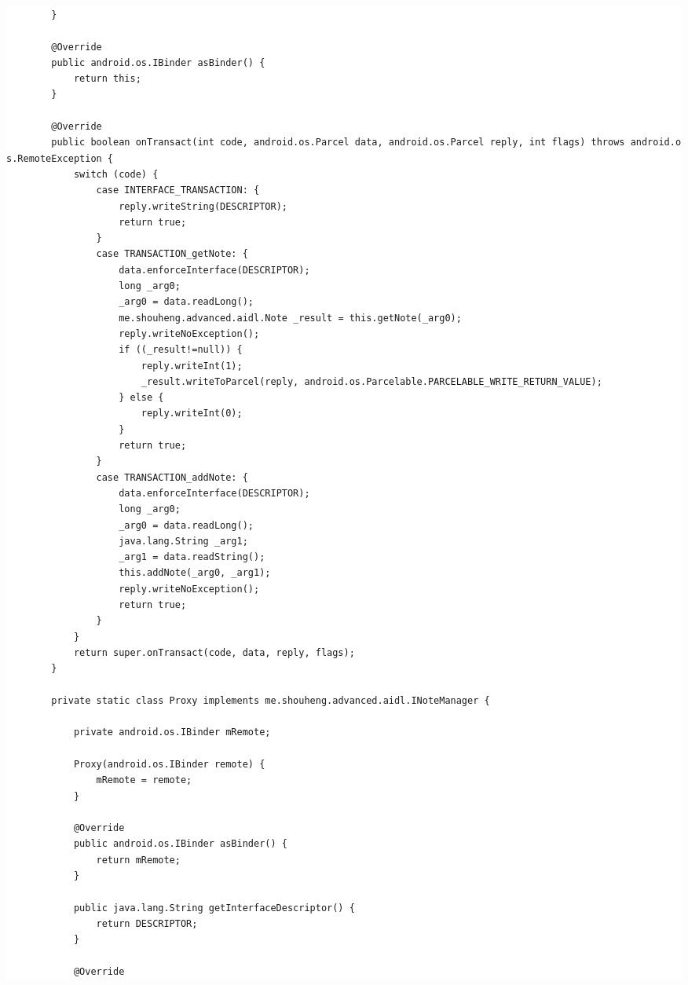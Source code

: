 ```
        }

        @Override
        public android.os.IBinder asBinder() {
            return this;
        }

        @Override
        public boolean onTransact(int code, android.os.Parcel data, android.os.Parcel reply, int flags) throws android.os.RemoteException {
            switch (code) {
                case INTERFACE_TRANSACTION: {
                    reply.writeString(DESCRIPTOR);
                    return true;
                }
                case TRANSACTION_getNote: {
                    data.enforceInterface(DESCRIPTOR);
                    long _arg0;
                    _arg0 = data.readLong();
                    me.shouheng.advanced.aidl.Note _result = this.getNote(_arg0);
                    reply.writeNoException();
                    if ((_result!=null)) {
                        reply.writeInt(1);
                        _result.writeToParcel(reply, android.os.Parcelable.PARCELABLE_WRITE_RETURN_VALUE);
                    } else {
                        reply.writeInt(0);
                    }
                    return true;
                }
                case TRANSACTION_addNote: {
                    data.enforceInterface(DESCRIPTOR);
                    long _arg0;
                    _arg0 = data.readLong();
                    java.lang.String _arg1;
                    _arg1 = data.readString();
                    this.addNote(_arg0, _arg1);
                    reply.writeNoException();
                    return true;
                }
            }
            return super.onTransact(code, data, reply, flags);
        }

        private static class Proxy implements me.shouheng.advanced.aidl.INoteManager {

            private android.os.IBinder mRemote;

            Proxy(android.os.IBinder remote) {
                mRemote = remote;
            }

            @Override
            public android.os.IBinder asBinder() {
                return mRemote;
            }

            public java.lang.String getInterfaceDescriptor() {
                return DESCRIPTOR;
            }

            @Override
```